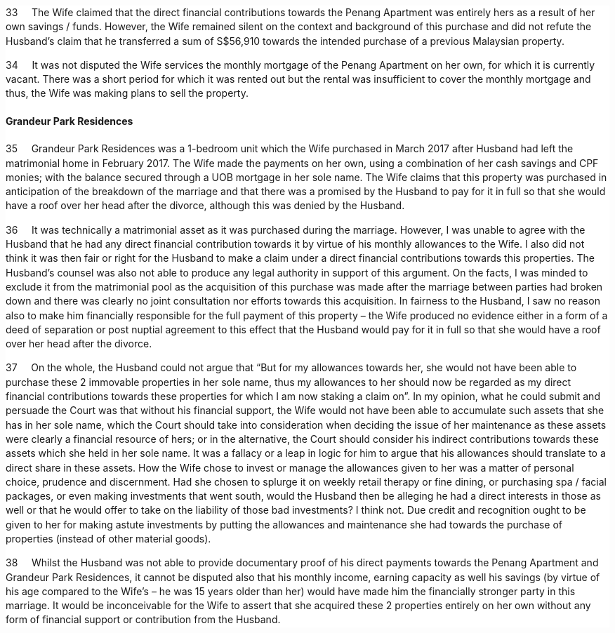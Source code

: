 33     The Wife claimed that the direct financial contributions towards the Penang Apartment was entirely hers as a result of her own savings / funds. However, the Wife remained silent on the context and background of this purchase and did not refute the Husband’s claim that he transferred a sum of S$56,910 towards the intended purchase of a previous Malaysian property.

34     It was not disputed the Wife services the monthly mortgage of the Penang Apartment on her own, for which it is currently vacant. There was a short period for which it was rented out but the rental was insufficient to cover the monthly mortgage and thus, the Wife was making plans to sell the property.

#### Grandeur Park Residences

35     Grandeur Park Residences was a 1-bedroom unit which the Wife purchased in March 2017 after Husband had left the matrimonial home in February 2017. The Wife made the payments on her own, using a combination of her cash savings and CPF monies; with the balance secured through a UOB mortgage in her sole name. The Wife claims that this property was purchased in anticipation of the breakdown of the marriage and that there was a promised by the Husband to pay for it in full so that she would have a roof over her head after the divorce, although this was denied by the Husband.

36     It was technically a matrimonial asset as it was purchased during the marriage. However, I was unable to agree with the Husband that he had any direct financial contribution towards it by virtue of his monthly allowances to the Wife. I also did not think it was then fair or right for the Husband to make a claim under a direct financial contributions towards this properties. The Husband’s counsel was also not able to produce any legal authority in support of this argument. On the facts, I was minded to exclude it from the matrimonial pool as the acquisition of this purchase was made after the marriage between parties had broken down and there was clearly no joint consultation nor efforts towards this acquisition. In fairness to the Husband, I saw no reason also to make him financially responsible for the full payment of this property – the Wife produced no evidence either in a form of a deed of separation or post nuptial agreement to this effect that the Husband would pay for it in full so that she would have a roof over her head after the divorce.

37     On the whole, the Husband could not argue that “But for my allowances towards her, she would not have been able to purchase these 2 immovable properties in her sole name, thus my allowances to her should now be regarded as my direct financial contributions towards these properties for which I am now staking a claim on”. In my opinion, what he could submit and persuade the Court was that without his financial support, the Wife would not have been able to accumulate such assets that she has in her sole name, which the Court should take into consideration when deciding the issue of her maintenance as these assets were clearly a financial resource of hers; or in the alternative, the Court should consider his indirect contributions towards these assets which she held in her sole name. It was a fallacy or a leap in logic for him to argue that his allowances should translate to a direct share in these assets. How the Wife chose to invest or manage the allowances given to her was a matter of personal choice, prudence and discernment. Had she chosen to splurge it on weekly retail therapy or fine dining, or purchasing spa / facial packages, or even making investments that went south, would the Husband then be alleging he had a direct interests in those as well or that he would offer to take on the liability of those bad investments? I think not. Due credit and recognition ought to be given to her for making astute investments by putting the allowances and maintenance she had towards the purchase of properties (instead of other material goods).

38     Whilst the Husband was not able to provide documentary proof of his direct payments towards the Penang Apartment and Grandeur Park Residences, it cannot be disputed also that his monthly income, earning capacity as well his savings (by virtue of his age compared to the Wife’s – he was 15 years older than her) would have made him the financially stronger party in this marriage. It would be inconceivable for the Wife to assert that she acquired these 2 properties entirely on her own without any form of financial support or contribution from the Husband.
